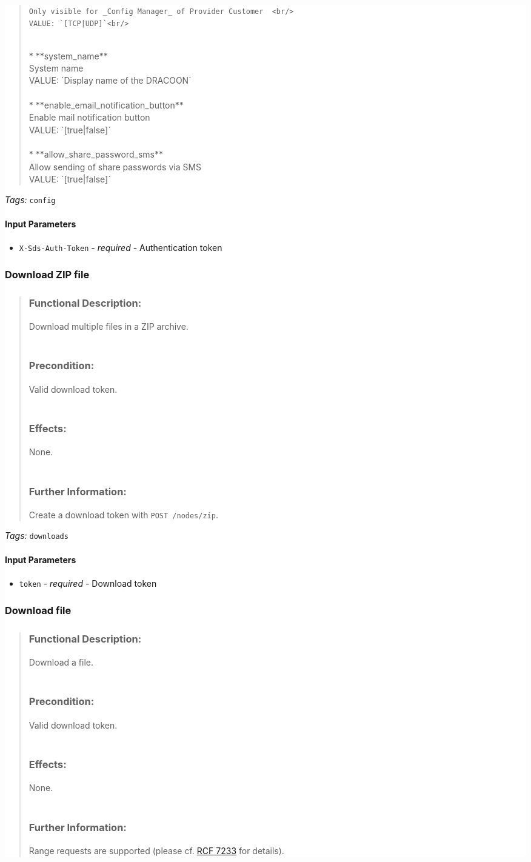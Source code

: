 >     Only visible for _Config Manager_ of Provider Customer  <br/>
>     VALUE: `[TCP|UDP]`<br/>
> <br/>
> * **system_name**  <br/>
>     System name  <br/>
>     VALUE: `Display name of the DRACOON`<br/>
> <br/>
> * **enable_email_notification_button**  <br/>
>     Enable mail notification button  <br/>
>     VALUE: `[true|false]`<br/>
> <br/>
> * **allow_share_password_sms**  <br/>
>     Allow sending of share passwords via SMS  <br/>
>     VALUE: `[true|false]`

*Tags:* `config`

#### Input Parameters
* `X-Sds-Auth-Token` - _required_ - Authentication token

### Download ZIP file

> ### Functional Description:  <br/>
> Download multiple files in a ZIP archive.<br/>
> <br/>
> ### Precondition:<br/>
> Valid download token.<br/>
> <br/>
> ### Effects:<br/>
> None.<br/>
> <br/>
> ### Further Information:<br/>
> Create a download token with `POST /nodes/zip`.

*Tags:* `downloads`

#### Input Parameters
* `token` - _required_ - Download token

### Download file

> ### Functional Description:  <br/>
> Download a file.<br/>
> <br/>
> ### Precondition:<br/>
> Valid download token.<br/>
> <br/>
> ### Effects:<br/>
> None.<br/>
> <br/>
> ### Further Information:<br/>
> Range requests are supported (please cf. [RCF 7233](https://tools.ietf.org/html/rfc7233) for details).
